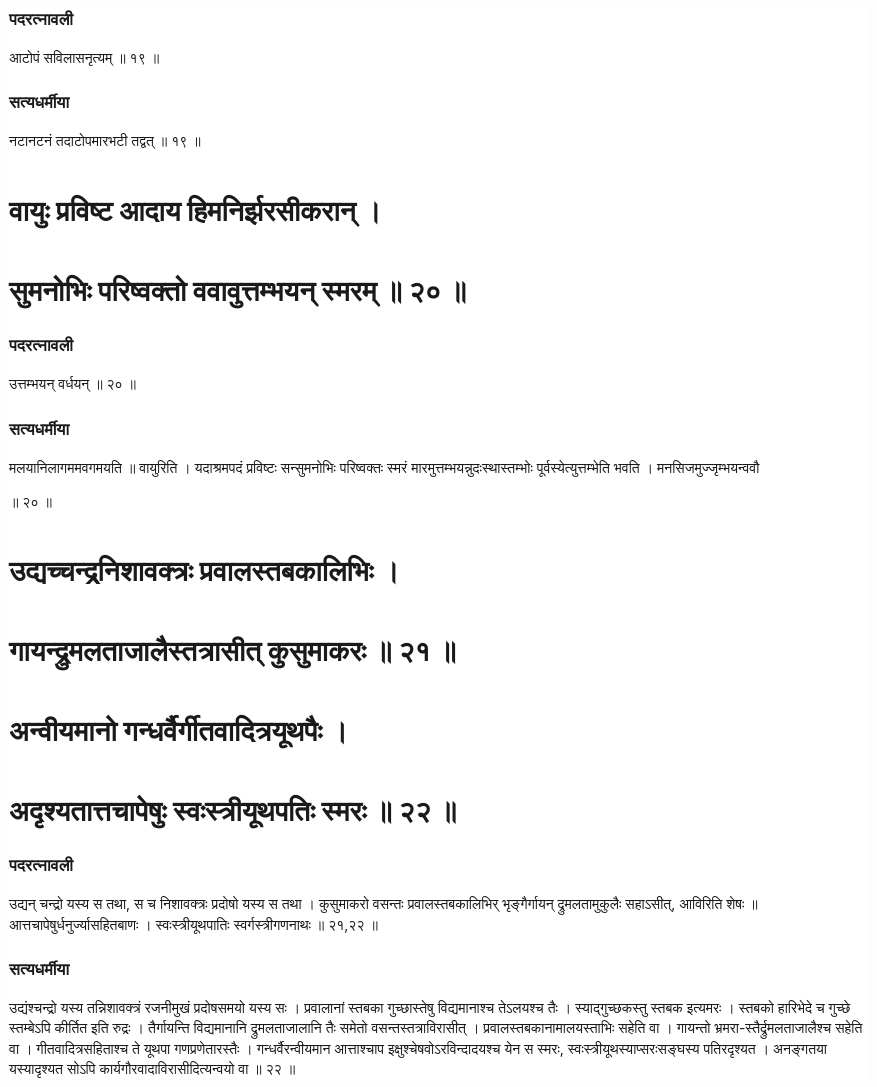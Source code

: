 ### **पदरत्नावली**

आटोपं सविलासनृत्यम् ॥ १९ ॥

### **सत्यधर्मीया**

नटानटनं तदाटोपमारभटी तद्वत् ॥ १९ ॥

# **वायुः प्रविष्ट आदाय हिमनिर्झरसीकरान् ।**

# **सुमनोभिः परिष्वक्तो ववावुत्तम्भयन् स्मरम् ॥ २० ॥**

### **पदरत्नावली**

उत्तम्भयन् वर्धयन् ॥ २० ॥

### **सत्यधर्मीया**

मलयानिलागममवगमयति ॥ वायुरिति । यदाश्रमपदं प्रविष्टः सन्सुमनोभिः परिष्वक्तः स्मरं मारमुत्तम्भयन्नुदःस्थास्तम्भोः पूर्वस्येत्युत्तम्भेति भवति । मनसिजमुज्जृम्भयन्ववौ

॥ २० ॥

# **उद्यच्चन्द्रनिशावक्त्रः प्रवालस्तबकालिभिः ।**

# **गायन्द्रुमलताजालैस्तत्रासीत् कुसुमाकरः ॥ २१ ॥**

# **अन्वीयमानो गन्धर्वैर्गीतवादित्रयूथपैः ।**

# **अदृश्यतात्तचापेषुः स्वःस्त्रीयूथपतिः स्मरः ॥ २२ ॥**

### **पदरत्नावली**

उद्यन् चन्द्रो यस्य स तथा, स च निशावक्त्रः प्रदोषो यस्य स तथा । कुसुमाकरो वसन्तः प्रवालस्तबकालिभिर् भृङ्गैर्गायन् द्रुमलतामुकुलैः सहाऽसीत्, आविरिति शेषः ॥ आत्तचापेषुर्धनुर्ज्यासहितबाणः । स्वःस्त्रीयूथपातिः स्वर्गस्त्रीगणनाथः ॥ २१,२२ ॥

### **सत्यधर्मीया**

उद्यंश्चन्द्रो यस्य तन्निशावक्त्रं रजनीमुखं प्रदोषसमयो यस्य सः । प्रवालानां स्तबका गुच्छास्तेषु विद्यमानाश्च तेऽलयश्च तैः । स्याद्गुच्छकस्तु स्तबक इत्यमरः । स्तबको हारिभेदे च गुच्छे स्तम्बेऽपि कीर्तित इति रुद्रः । तैर्गायन्ति विद्यमानानि द्रुमलताजालानि तैः समेतो वसन्तस्तत्राविरासीत् । प्रवालस्तबकानामालयस्ताभिः सहेति वा । गायन्तो भ्रमरा-स्तैर्द्रुमलताजालैश्च सहेति वा । गीतवादित्रसहिताश्च ते यूथपा गणप्रणेतारस्तैः । गन्धर्वैरन्वीयमान आत्ताश्चाप इक्षुश्चेषवोऽरविन्दादयश्च येन स स्मरः, स्वःस्त्रीयूथस्याप्सरःसङ्घस्य पतिरदृश्यत । अनङ्गतया यस्यादृश्यत सोऽपि कार्यगौरवादाविरासीदित्यन्वयो वा ॥ २२ ॥
